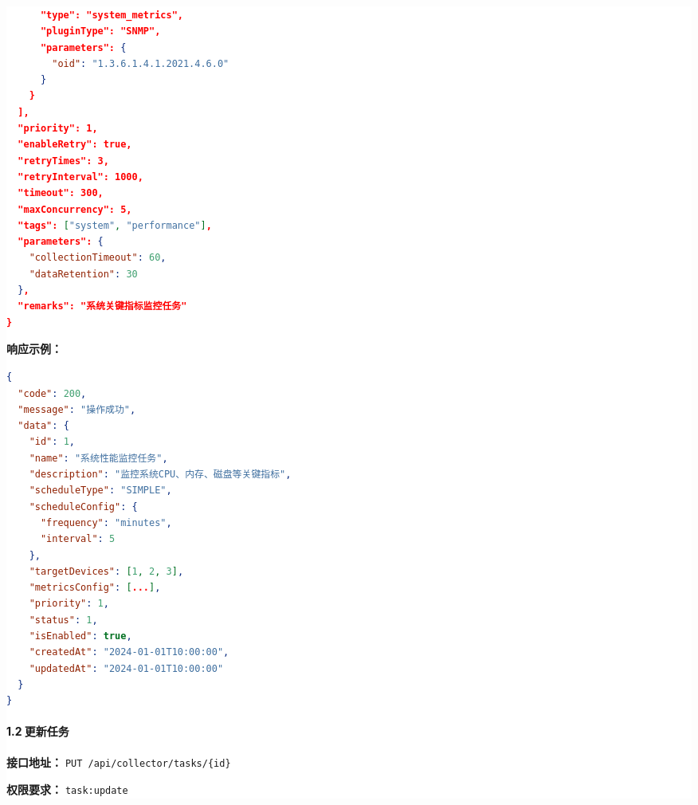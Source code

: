 ```json
      "type": "system_metrics",
      "pluginType": "SNMP",
      "parameters": {
        "oid": "1.3.6.1.4.1.2021.4.6.0"
      }
    }
  ],
  "priority": 1,
  "enableRetry": true,
  "retryTimes": 3,
  "retryInterval": 1000,
  "timeout": 300,
  "maxConcurrency": 5,
  "tags": ["system", "performance"],
  "parameters": {
    "collectionTimeout": 60,
    "dataRetention": 30
  },
  "remarks": "系统关键指标监控任务"
}
```

**响应示例：**
```json
{
  "code": 200,
  "message": "操作成功",
  "data": {
    "id": 1,
    "name": "系统性能监控任务",
    "description": "监控系统CPU、内存、磁盘等关键指标",
    "scheduleType": "SIMPLE",
    "scheduleConfig": {
      "frequency": "minutes",
      "interval": 5
    },
    "targetDevices": [1, 2, 3],
    "metricsConfig": [...],
    "priority": 1,
    "status": 1,
    "isEnabled": true,
    "createdAt": "2024-01-01T10:00:00",
    "updatedAt": "2024-01-01T10:00:00"
  }
}
```

#### 1.2 更新任务
**接口地址：** `PUT /api/collector/tasks/{id}`

**权限要求：** `task:update`
